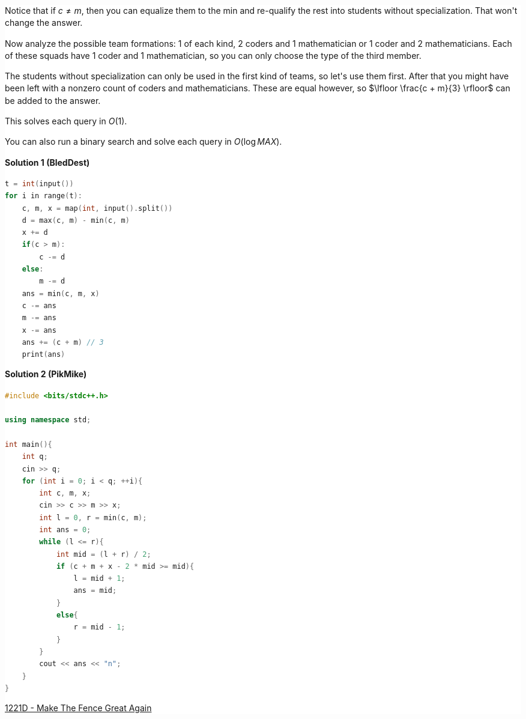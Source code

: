 Notice that if $c \ne m$, then you can equalize them to the min and re-qualify the rest into students without specialization. That won't change the answer.

Now analyze the possible team formations: 1 of each kind, 2 coders and 1 mathematician or 1 coder and 2 mathematicians. Each of these squads have 1 coder and 1 mathematician, so you can only choose the type of the third member.

The students without specialization can only be used in the first kind of teams, so let's use them first. After that you might have been left with a nonzero count of coders and mathematicians. These are equal however, so $\lfloor \frac{c + m}{3} \rfloor$ can be added to the answer.

This solves each query in $O(1)$.

You can also run a binary search and solve each query in $O(\log MAX)$. 

 **Solution 1 (BledDest)**
```cpp
t = int(input())
for i in range(t):
	c, m, x = map(int, input().split())
	d = max(c, m) - min(c, m)
	x += d
	if(c > m):
		c -= d
	else:
		m -= d
	ans = min(c, m, x)
	c -= ans
	m -= ans
	x -= ans
	ans += (c + m) // 3
	print(ans)
```
 **Solution 2 (PikMike)**
```cpp
#include <bits/stdc++.h>

using namespace std;

int main(){
	int q;
	cin >> q;
	for (int i = 0; i < q; ++i){
		int c, m, x;
		cin >> c >> m >> x;
		int l = 0, r = min(c, m);
		int ans = 0;
		while (l <= r){
			int mid = (l + r) / 2;
			if (c + m + x - 2 * mid >= mid){
				l = mid + 1;
				ans = mid;
			}
			else{
				r = mid - 1;
			}
		}
		cout << ans << "n";
	}
}
```
[1221D - Make The Fence Great Again](../problems/D._Make_The_Fence_Great_Again.md "Educational Codeforces Round 73 (Rated for Div. 2)")

